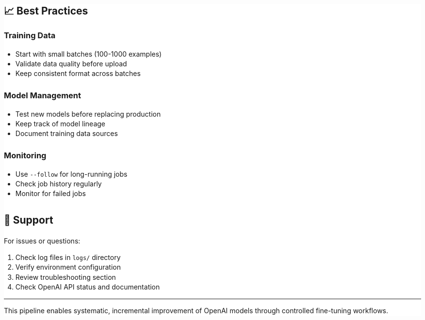 ## 📈 Best Practices

### Training Data
- Start with small batches (100-1000 examples)
- Validate data quality before upload
- Keep consistent format across batches

### Model Management
- Test new models before replacing production
- Keep track of model lineage
- Document training data sources

### Monitoring
- Use `--follow` for long-running jobs
- Check job history regularly
- Monitor for failed jobs

## 🤝 Support

For issues or questions:
1. Check log files in `logs/` directory
2. Verify environment configuration
3. Review troubleshooting section
4. Check OpenAI API status and documentation

---

This pipeline enables systematic, incremental improvement of OpenAI models through controlled fine-tuning workflows.